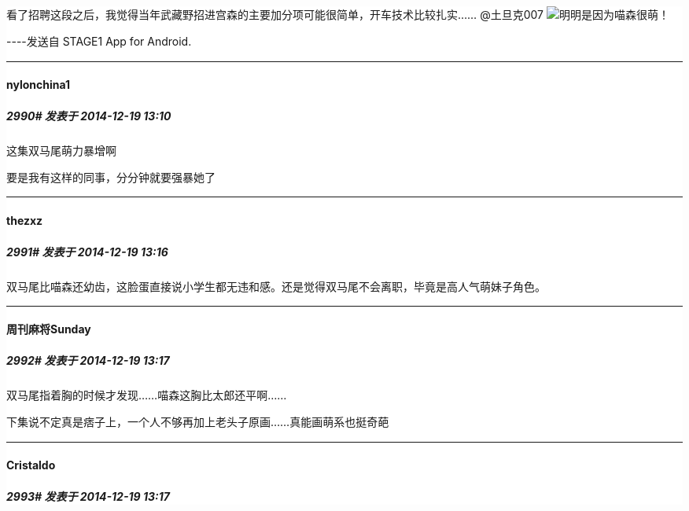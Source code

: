 看了招聘这段之后，我觉得当年武藏野招进宫森的主要加分项可能很简单，开车技术比较扎实……</blockquote>
@土旦克007
<img src="https://static.saraba1st.com/image/smiley/normal/047.gif" referrerpolicy="no-referrer">明明是因为喵森很萌！


----发送自 STAGE1 App for Android. 







-----

####  nylonchina1  
##### 2990#       发表于 2014-12-19 13:10




这集双马尾萌力暴增啊


要是我有这样的同事，分分钟就要强暴她了







-----

####  thezxz  
##### 2991#       发表于 2014-12-19 13:16




双马尾比喵森还幼齿，这脸蛋直接说小学生都无违和感。还是觉得双马尾不会离职，毕竟是高人气萌妹子角色。







-----

####  周刊麻将Sunday  
##### 2992#       发表于 2014-12-19 13:17




双马尾指着胸的时候才发现……喵森这胸比太郎还平啊……

下集说不定真是痞子上，一个人不够再加上老头子原画……真能画萌系也挺奇葩







-----

####  Cristaldo  
##### 2993#       发表于 2014-12-19 13:17
